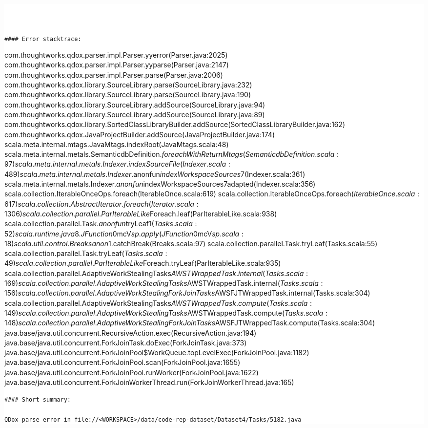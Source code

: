 ```



#### Error stacktrace:

```
com.thoughtworks.qdox.parser.impl.Parser.yyerror(Parser.java:2025)
	com.thoughtworks.qdox.parser.impl.Parser.yyparse(Parser.java:2147)
	com.thoughtworks.qdox.parser.impl.Parser.parse(Parser.java:2006)
	com.thoughtworks.qdox.library.SourceLibrary.parse(SourceLibrary.java:232)
	com.thoughtworks.qdox.library.SourceLibrary.parse(SourceLibrary.java:190)
	com.thoughtworks.qdox.library.SourceLibrary.addSource(SourceLibrary.java:94)
	com.thoughtworks.qdox.library.SourceLibrary.addSource(SourceLibrary.java:89)
	com.thoughtworks.qdox.library.SortedClassLibraryBuilder.addSource(SortedClassLibraryBuilder.java:162)
	com.thoughtworks.qdox.JavaProjectBuilder.addSource(JavaProjectBuilder.java:174)
	scala.meta.internal.mtags.JavaMtags.indexRoot(JavaMtags.scala:48)
	scala.meta.internal.metals.SemanticdbDefinition$.foreachWithReturnMtags(SemanticdbDefinition.scala:97)
	scala.meta.internal.metals.Indexer.indexSourceFile(Indexer.scala:489)
	scala.meta.internal.metals.Indexer.$anonfun$indexWorkspaceSources$7(Indexer.scala:361)
	scala.meta.internal.metals.Indexer.$anonfun$indexWorkspaceSources$7$adapted(Indexer.scala:356)
	scala.collection.IterableOnceOps.foreach(IterableOnce.scala:619)
	scala.collection.IterableOnceOps.foreach$(IterableOnce.scala:617)
	scala.collection.AbstractIterator.foreach(Iterator.scala:1306)
	scala.collection.parallel.ParIterableLike$Foreach.leaf(ParIterableLike.scala:938)
	scala.collection.parallel.Task.$anonfun$tryLeaf$1(Tasks.scala:52)
	scala.runtime.java8.JFunction0$mcV$sp.apply(JFunction0$mcV$sp.scala:18)
	scala.util.control.Breaks$$anon$1.catchBreak(Breaks.scala:97)
	scala.collection.parallel.Task.tryLeaf(Tasks.scala:55)
	scala.collection.parallel.Task.tryLeaf$(Tasks.scala:49)
	scala.collection.parallel.ParIterableLike$Foreach.tryLeaf(ParIterableLike.scala:935)
	scala.collection.parallel.AdaptiveWorkStealingTasks$AWSTWrappedTask.internal(Tasks.scala:169)
	scala.collection.parallel.AdaptiveWorkStealingTasks$AWSTWrappedTask.internal$(Tasks.scala:156)
	scala.collection.parallel.AdaptiveWorkStealingForkJoinTasks$AWSFJTWrappedTask.internal(Tasks.scala:304)
	scala.collection.parallel.AdaptiveWorkStealingTasks$AWSTWrappedTask.compute(Tasks.scala:149)
	scala.collection.parallel.AdaptiveWorkStealingTasks$AWSTWrappedTask.compute$(Tasks.scala:148)
	scala.collection.parallel.AdaptiveWorkStealingForkJoinTasks$AWSFJTWrappedTask.compute(Tasks.scala:304)
	java.base/java.util.concurrent.RecursiveAction.exec(RecursiveAction.java:194)
	java.base/java.util.concurrent.ForkJoinTask.doExec(ForkJoinTask.java:373)
	java.base/java.util.concurrent.ForkJoinPool$WorkQueue.topLevelExec(ForkJoinPool.java:1182)
	java.base/java.util.concurrent.ForkJoinPool.scan(ForkJoinPool.java:1655)
	java.base/java.util.concurrent.ForkJoinPool.runWorker(ForkJoinPool.java:1622)
	java.base/java.util.concurrent.ForkJoinWorkerThread.run(ForkJoinWorkerThread.java:165)
```
#### Short summary: 

QDox parse error in file://<WORKSPACE>/data/code-rep-dataset/Dataset4/Tasks/5182.java